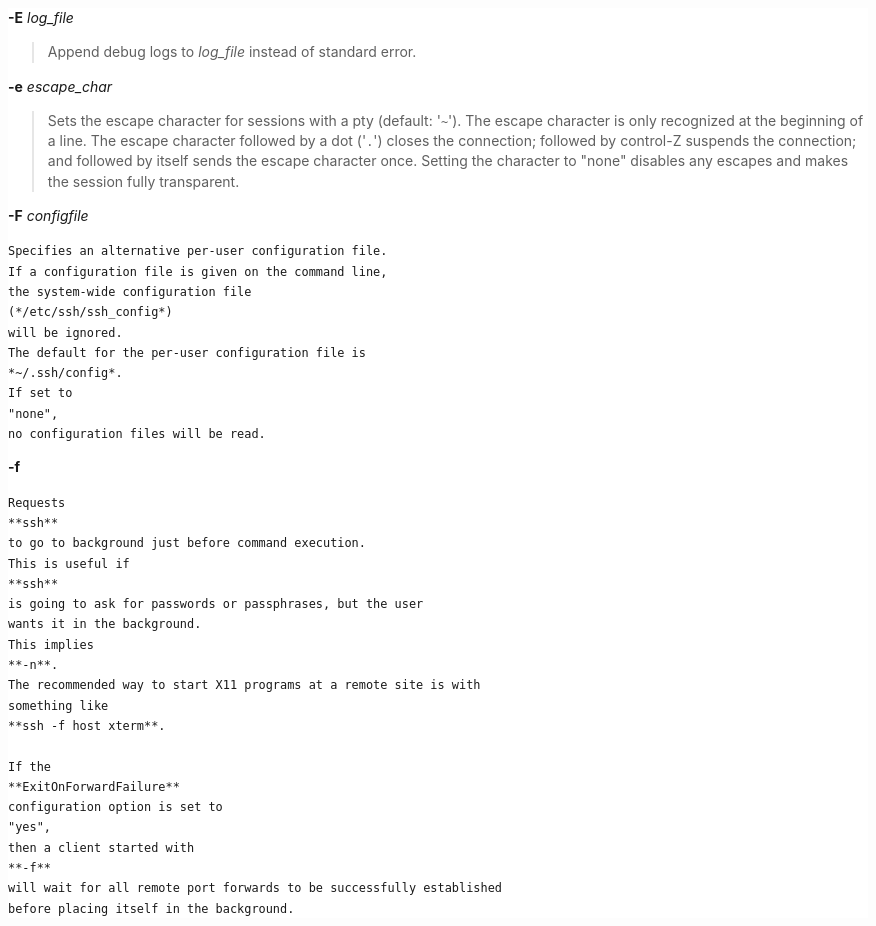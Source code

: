 **-E** *log\_file*

> Append debug logs to
> *log\_file*
> instead of standard error.

**-e** *escape\_char*

> Sets the escape character for sessions with a pty (default:
> '`~`').
> The escape character is only recognized at the beginning of a line.
> The escape character followed by a dot
> ('`.`')
> closes the connection;
> followed by control-Z suspends the connection;
> and followed by itself sends the escape character once.
> Setting the character to
> "none"
> disables any escapes and makes the session fully transparent.

**-F** *configfile*

	Specifies an alternative per-user configuration file.
	If a configuration file is given on the command line,
	the system-wide configuration file
	(*/etc/ssh/ssh_config*)
	will be ignored.
	The default for the per-user configuration file is
	*~/.ssh/config*.
	If set to
	"none",
	no configuration files will be read.

**-f**

	Requests
	**ssh**
	to go to background just before command execution.
	This is useful if
	**ssh**
	is going to ask for passwords or passphrases, but the user
	wants it in the background.
	This implies
	**-n**.
	The recommended way to start X11 programs at a remote site is with
	something like
	**ssh -f host xterm**.

	If the
	**ExitOnForwardFailure**
	configuration option is set to
	"yes",
	then a client started with
	**-f**
	will wait for all remote port forwards to be successfully established
	before placing itself in the background.
